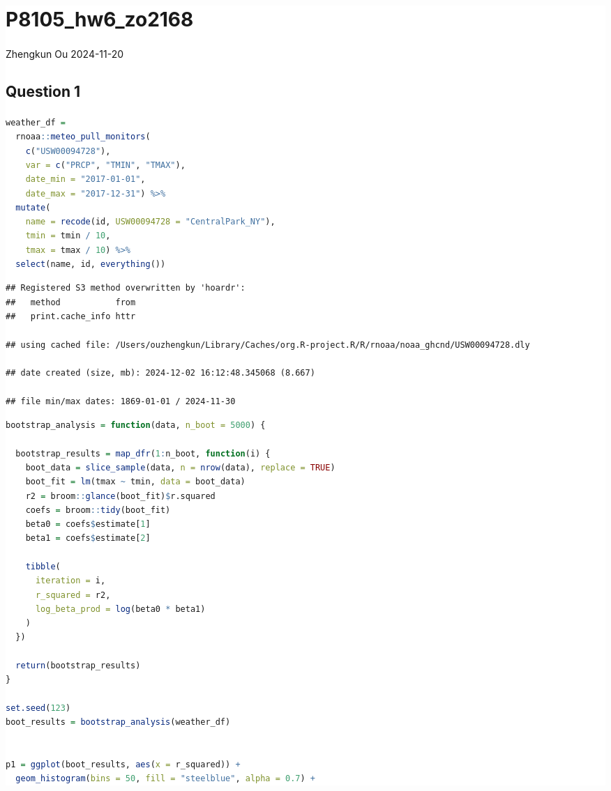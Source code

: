 P8105_hw6_zo2168
================
Zhengkun Ou
2024-11-20

## Question 1

``` r
weather_df = 
  rnoaa::meteo_pull_monitors(
    c("USW00094728"),
    var = c("PRCP", "TMIN", "TMAX"), 
    date_min = "2017-01-01",
    date_max = "2017-12-31") %>%
  mutate(
    name = recode(id, USW00094728 = "CentralPark_NY"),
    tmin = tmin / 10,
    tmax = tmax / 10) %>%
  select(name, id, everything())
```

    ## Registered S3 method overwritten by 'hoardr':
    ##   method           from
    ##   print.cache_info httr

    ## using cached file: /Users/ouzhengkun/Library/Caches/org.R-project.R/R/rnoaa/noaa_ghcnd/USW00094728.dly

    ## date created (size, mb): 2024-12-02 16:12:48.345068 (8.667)

    ## file min/max dates: 1869-01-01 / 2024-11-30

``` r
bootstrap_analysis = function(data, n_boot = 5000) {
  
  bootstrap_results = map_dfr(1:n_boot, function(i) {
    boot_data = slice_sample(data, n = nrow(data), replace = TRUE)
    boot_fit = lm(tmax ~ tmin, data = boot_data)
    r2 = broom::glance(boot_fit)$r.squared
    coefs = broom::tidy(boot_fit)
    beta0 = coefs$estimate[1]  
    beta1 = coefs$estimate[2] 
    
    tibble(
      iteration = i,
      r_squared = r2,
      log_beta_prod = log(beta0 * beta1)
    )
  })
  
  return(bootstrap_results)
}

set.seed(123) 
boot_results = bootstrap_analysis(weather_df)


p1 = ggplot(boot_results, aes(x = r_squared)) +
  geom_histogram(bins = 50, fill = "steelblue", alpha = 0.7) +
```